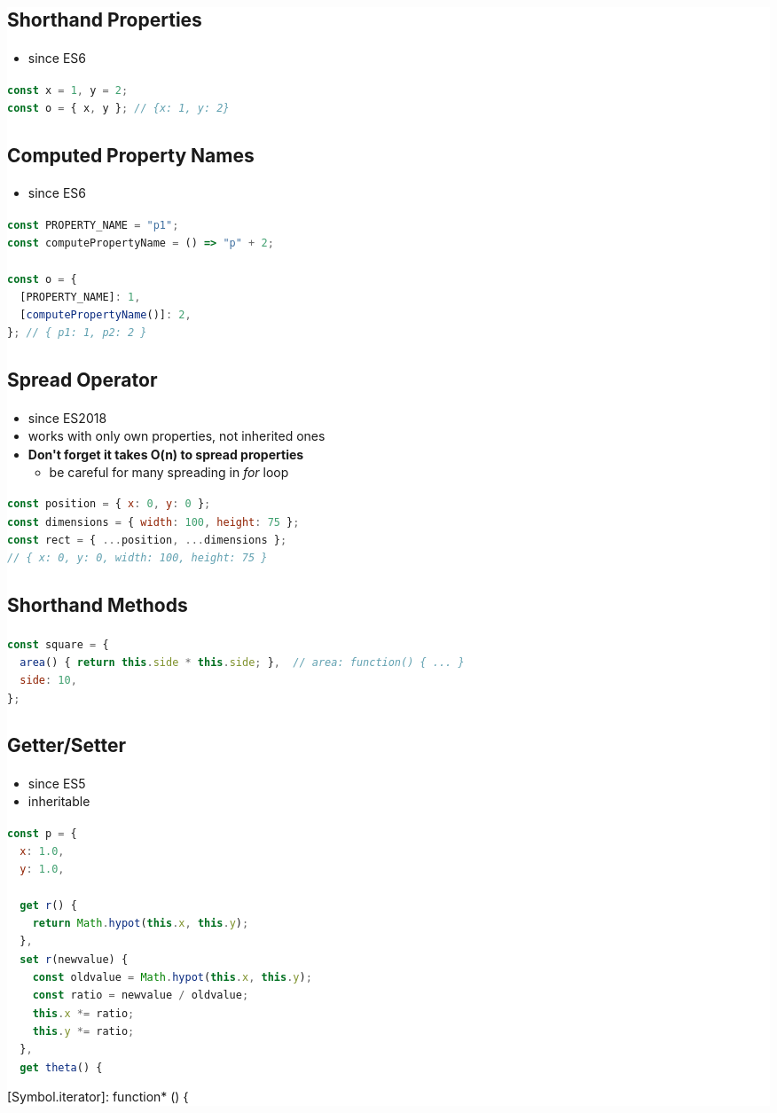 ## Shorthand Properties

- since ES6

```js
const x = 1, y = 2;
const o = { x, y }; // {x: 1, y: 2}
```

## Computed Property Names

- since ES6

```js
const PROPERTY_NAME = "p1";
const computePropertyName = () => "p" + 2;

const o = {
  [PROPERTY_NAME]: 1,
  [computePropertyName()]: 2,
}; // { p1: 1, p2: 2 }
```

## Spread Operator

- since ES2018
- works with only own properties, not inherited ones
- **Don't forget it takes O(n) to spread properties**
  - be careful for many spreading in *for* loop

```js
const position = { x: 0, y: 0 };
const dimensions = { width: 100, height: 75 };
const rect = { ...position, ...dimensions };
// { x: 0, y: 0, width: 100, height: 75 }
```

## Shorthand Methods

```js
const square = {
  area() { return this.side * this.side; },  // area: function() { ... }
  side: 10,
};
```

## Getter/Setter

- since ES5
- inheritable

```js
const p = {
  x: 1.0,
  y: 1.0,

  get r() {
    return Math.hypot(this.x, this.y);
  },
  set r(newvalue) {
    const oldvalue = Math.hypot(this.x, this.y);
    const ratio = newvalue / oldvalue;
    this.x *= ratio;
    this.y *= ratio;
  },
  get theta() {
```

  [Symbol.iterator]: function* () {